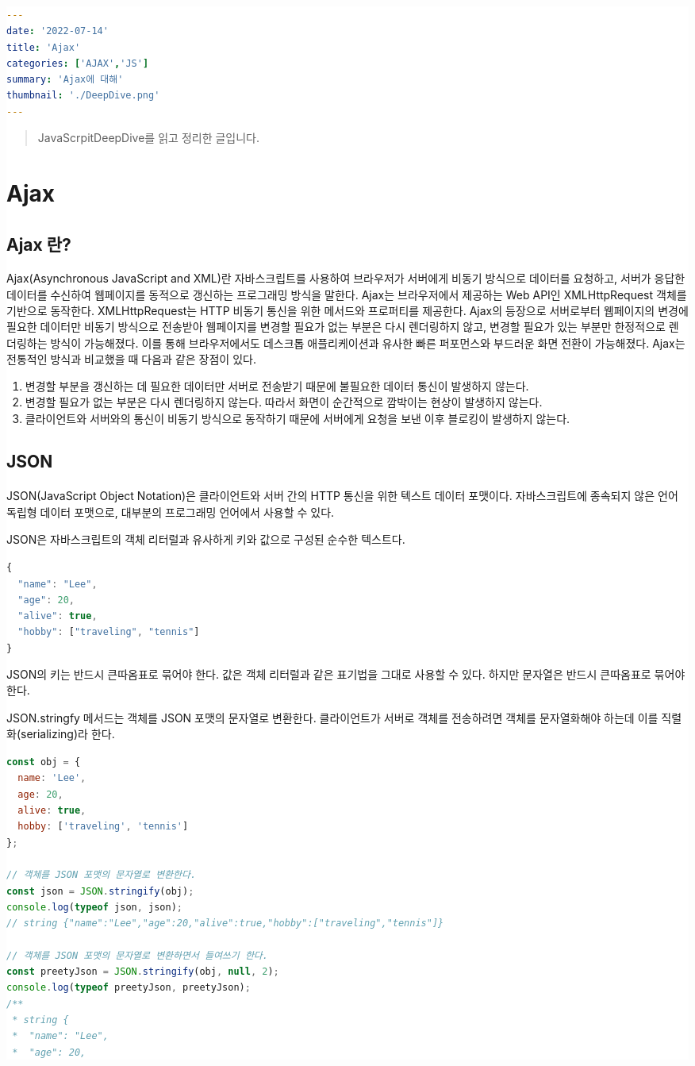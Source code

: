 ```yaml
---
date: '2022-07-14'
title: 'Ajax'
categories: ['AJAX','JS']
summary: 'Ajax에 대해'
thumbnail: './DeepDive.png'
---
```

> JavaScrpitDeepDive를 읽고 정리한 글입니다.

# Ajax
## Ajax 란?
Ajax(Asynchronous JavaScript and XML)란 자바스크립트를 사용하여 브라우저가 서버에게 비동기 방식으로 데이터를 요청하고, 서버가 응답한 데이터를 수신하여 웹페이지를 동적으로 갱신하는 프로그래밍 방식을 말한다. 
Ajax는 브라우저에서 제공하는 Web API인 XMLHttpRequest 객체를 기반으로 동작한다. XMLHttpRequest는 HTTP 비동기 통신을 위한 메서드와 프로퍼티를 제공한다.
Ajax의 등장으로 서버로부터 웹페이지의 변경에 필요한 데이터만 비동기 방식으로 전송받아 웹페이지를 변경할 필요가 없는 부분은 다시 렌더링하지 않고, 변경할 필요가 있는 부분만 한정적으로 렌더링하는 방식이 가능해졌다. 이를 통해 브라우저에서도 데스크톱 애플리케이션과 유사한 빠른 퍼포먼스와 부드러운 화면 전환이 가능해졌다.
Ajax는 전통적인 방식과 비교했을 때 다음과 같은 장점이 있다.
1. 변경할 부분을 갱신하는 데 필요한 데이터만 서버로 전송받기 때문에 불필요한 데이터 통신이 발생하지 않는다.
2. 변경할 필요가 없는 부분은 다시 렌더링하지 않는다. 따라서 화면이 순간적으로 깜박이는 현상이 발생하지 않는다.
3. 클라이언트와 서버와의 통신이 비동기 방식으로 동작하기 때문에 서버에게 요청을 보낸 이후 블로킹이 발생하지 않는다.

## JSON
JSON(JavaScript Object Notation)은 클라이언트와 서버 간의 HTTP 통신을 위한 텍스트 데이터 포맷이다.
자바스크립트에 종속되지 않은 언어 독립형 데이터 포맷으로, 대부분의 프로그래밍 언어에서 사용할 수 있다.

JSON은 자바스크립트의 객체 리터럴과 유사하게 키와 값으로 구성된 순수한 텍스트다.

```js
{
  "name": "Lee",
  "age": 20,
  "alive": true,
  "hobby": ["traveling", "tennis"]
}
```
JSON의 키는 반드시 큰따옴표로 묶어야 한다. 값은 객체 리터럴과 같은 표기법을 그대로 사용할 수 있다. 하지만 문자열은 반드시 큰따옴표로 묶어야한다.

JSON.stringfy 메서드는 객체를 JSON 포맷의 문자열로 변환한다. 클라이언트가 서버로 객체를 전송하려면 객체를 문자열화해야 하는데 이를 직렬화(serializing)라 한다.

```js
const obj = {
  name: 'Lee',
  age: 20,
  alive: true,
  hobby: ['traveling', 'tennis']
};

// 객체를 JSON 포맷의 문자열로 변환한다.
const json = JSON.stringify(obj);
console.log(typeof json, json);
// string {"name":"Lee","age":20,"alive":true,"hobby":["traveling","tennis"]}

// 객체를 JSON 포맷의 문자열로 변환하면서 들여쓰기 한다.
const preetyJson = JSON.stringify(obj, null, 2);
console.log(typeof preetyJson, preetyJson);
/**
 * string {
 *  "name": "Lee",
 *  "age": 20,
```